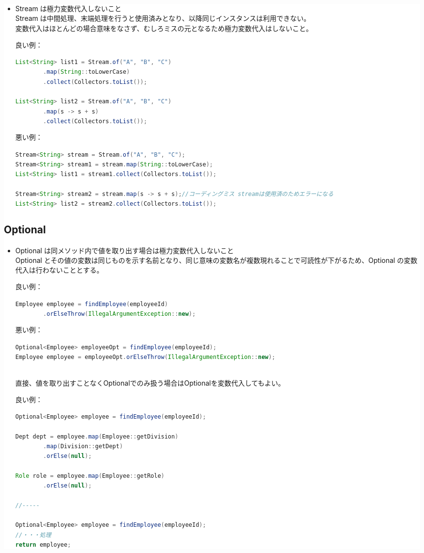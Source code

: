 - Stream は極力変数代入しないこと  
   Stream は中間処理、末端処理を行うと使用済みとなり、以降同じインスタンスは利用できない。  
   変数代入はほとんどの場合意味をなさず、むしろミスの元となるため極力変数代入はしないこと。

  良い例：

  ```java
  List<String> list1 = Stream.of("A", "B", "C")
          .map(String::toLowerCase)
          .collect(Collectors.toList());

  List<String> list2 = Stream.of("A", "B", "C")
          .map(s -> s + s)
          .collect(Collectors.toList());
  ```

  悪い例：

  ```java
  Stream<String> stream = Stream.of("A", "B", "C");
  Stream<String> stream1 = stream.map(String::toLowerCase);
  List<String> list1 = stream1.collect(Collectors.toList());

  Stream<String> stream2 = stream.map(s -> s + s);//コーディングミス streamは使用済のためエラーになる
  List<String> list2 = stream2.collect(Collectors.toList());
  ```

## Optional

- Optional は同メソッド内で値を取り出す場合は極力変数代入しないこと  
   Optional とその値の変数は同じものを示す名前となり、同じ意味の変数名が複数現れることで可読性が下がるため、Optional の変数代入は行わないこととする。

  良い例：

  ```java
  Employee employee = findEmployee(employeeId)
          .orElseThrow(IllegalArgumentException::new);
  ```

  悪い例：

  ```java
  Optional<Employee> employeeOpt = findEmployee(employeeId);
  Employee employee = employeeOpt.orElseThrow(IllegalArgumentException::new);
  ```

    <br>
    直接、値を取り出すことなくOptionalでのみ扱う場合はOptionalを変数代入してもよい。

  良い例：

  ```java
  Optional<Employee> employee = findEmployee(employeeId);

  Dept dept = employee.map(Employee::getDivision)
          .map(Division::getDept)
          .orElse(null);

  Role role = employee.map(Employee::getRole)
          .orElse(null);

  //-----

  Optional<Employee> employee = findEmployee(employeeId);
  //・・・処理
  return employee;
  ```
